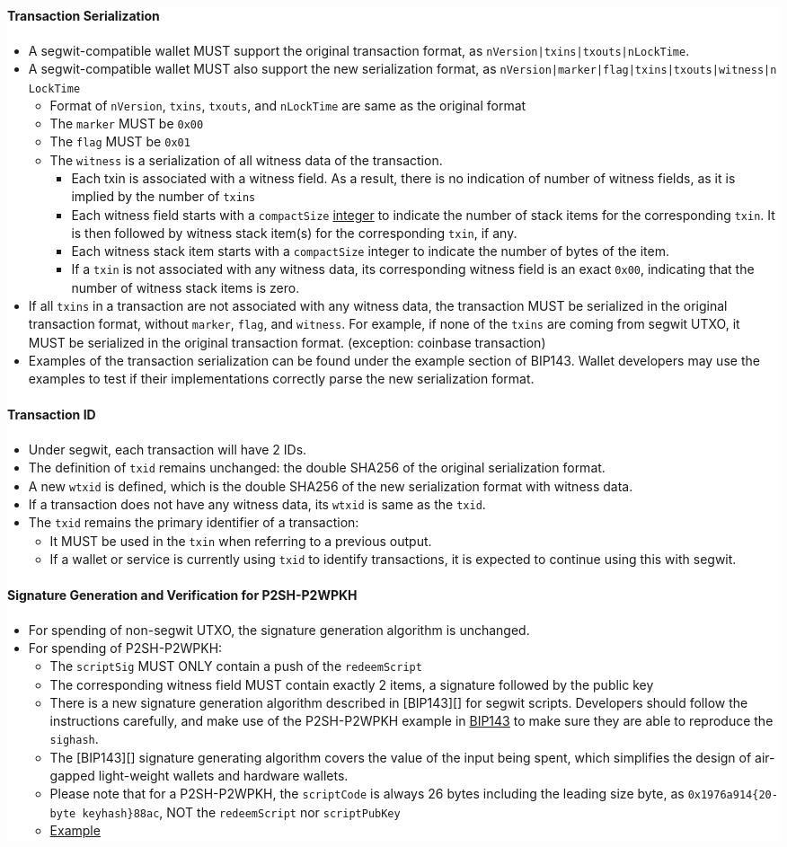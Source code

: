 #### Transaction Serialization

* A segwit-compatible wallet MUST support the original transaction format, as <code>nVersion|txins|txouts|nLockTime</code>.
* A segwit-compatible wallet MUST also support the new serialization format, as <code>nVersion|marker|flag|txins|txouts|witness|nLockTime</code>
    * Format of <code>nVersion</code>, <code>txins</code>, <code>txouts</code>, and <code>nLockTime</code> are same as the original format
    * The <code>marker</code> MUST be <code>0x00</code>
    * The <code>flag</code> MUST be <code>0x01</code>
    * The <code>witness</code> is a serialization of all witness data of the transaction.
        * Each txin is associated with a witness field. As a result, there is no indication of number of witness fields, as it is implied by the number of <code>txins</code>
        * Each witness field starts with a <code>compactSize</code> [integer](https://bitcoin.org/en/developer-reference#compactsize-unsigned-integers) to indicate the number of stack items for the corresponding <code>txin</code>. It is then followed by witness stack item(s) for the corresponding <code>txin</code>, if any. 
        * Each witness stack item starts with a <code>compactSize</code> integer to indicate the number of bytes of the item.
        * If a <code>txin</code> is not associated with any witness data, its corresponding witness field is an exact <code>0x00</code>, indicating that the number of witness stack items is zero.
* If all <code>txins</code> in a transaction are not associated with any witness data, the transaction MUST be serialized in the original transaction format, without <code>marker</code>, <code>flag</code>, and <code>witness</code>. For example, if none of the <code>txins</code> are coming from segwit UTXO, it MUST be serialized in the original transaction format. (exception: coinbase transaction)
* Examples of the transaction serialization can be found under the example section of BIP143. Wallet developers may use the examples to test if their implementations correctly parse the new serialization format.

#### Transaction ID

* Under segwit, each transaction will have 2 IDs.
* The definition of <code>txid</code> remains unchanged: the double SHA256 of the original serialization format.
* A new <code>wtxid</code> is defined, which is the double SHA256 of the new serialization format with witness data.
* If a transaction does not have any witness data, its <code>wtxid</code> is same as the <code>txid</code>.
* The <code>txid</code> remains the primary identifier of a transaction:
    * It MUST be used in the <code>txin</code> when referring to a previous output.
    * If a wallet or service is currently using <code>txid</code> to identify transactions, it is expected to continue using this with segwit.

#### Signature Generation and Verification for P2SH-P2WPKH

* For spending of non-segwit UTXO, the signature generation algorithm is unchanged.
* For spending of P2SH-P2WPKH:
    * The <code>scriptSig</code> MUST ONLY contain a push of the <code>redeemScript</code>
    * The corresponding witness field MUST contain exactly 2 items, a signature followed by the public key
    * There is a new signature generation algorithm described in [BIP143][] for segwit scripts. Developers should follow the instructions carefully, and make use of the P2SH-P2WPKH example in [BIP143](https://github.com/bitcoin/bips/blob/master/bip-0143.mediawiki#P2SHP2WPKH) to make sure they are able to reproduce the <code>sighash</code>.
    * The [BIP143][] signature generating algorithm covers the value of the input being spent, which simplifies the design of air-gapped light-weight wallets and hardware wallets.
    * Please note that for a P2SH-P2WPKH, the <code>scriptCode</code> is always 26 bytes including the leading size byte, as <code>0x1976a914{20-byte keyhash}88ac</code>, NOT the <code>redeemScript</code> nor <code>scriptPubKey</code>
    * [Example](http://n.bitcoin.ninja/checktx?txid=8139979112e894a14f8370438a471d23984061ff83a9eba0bc7a34433327ec21)
    